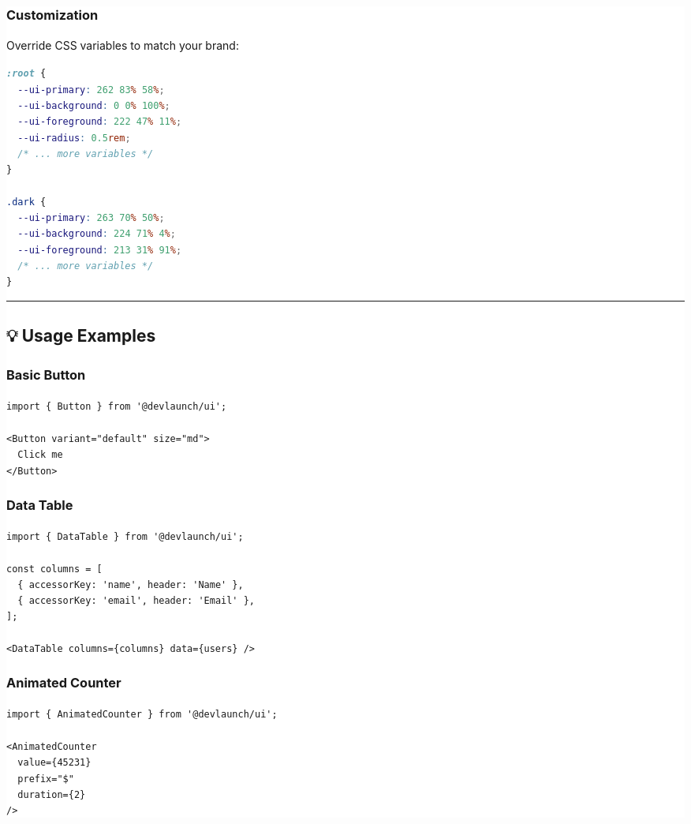 ### Customization

Override CSS variables to match your brand:

```css
:root {
  --ui-primary: 262 83% 58%;
  --ui-background: 0 0% 100%;
  --ui-foreground: 222 47% 11%;
  --ui-radius: 0.5rem;
  /* ... more variables */
}

.dark {
  --ui-primary: 263 70% 50%;
  --ui-background: 224 71% 4%;
  --ui-foreground: 213 31% 91%;
  /* ... more variables */
}
```

---

## 💡 Usage Examples

### Basic Button

```tsx
import { Button } from '@devlaunch/ui';

<Button variant="default" size="md">
  Click me
</Button>
```

### Data Table

```tsx
import { DataTable } from '@devlaunch/ui';

const columns = [
  { accessorKey: 'name', header: 'Name' },
  { accessorKey: 'email', header: 'Email' },
];

<DataTable columns={columns} data={users} />
```

### Animated Counter

```tsx
import { AnimatedCounter } from '@devlaunch/ui';

<AnimatedCounter
  value={45231}
  prefix="$"
  duration={2}
/>
```
